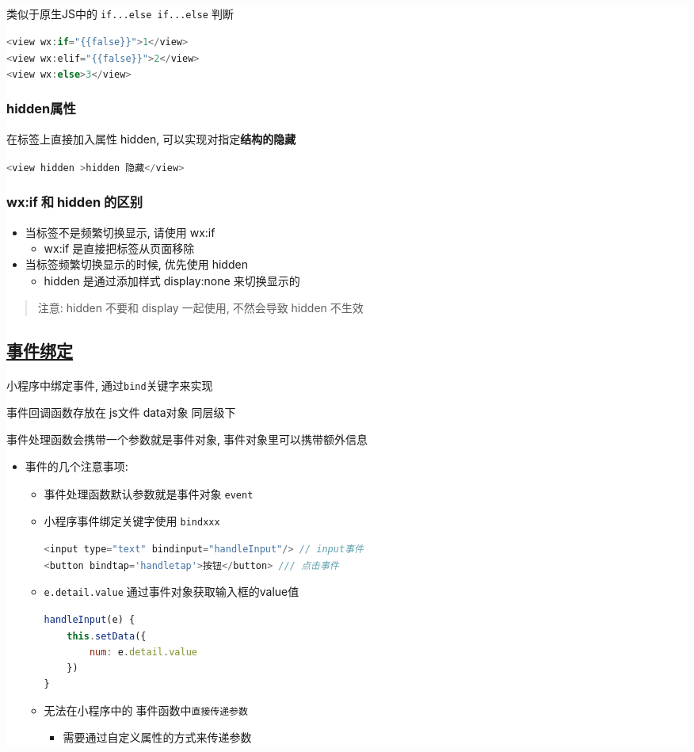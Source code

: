 类似于原生JS中的 `if...else if...else` 判断

```js
<view wx:if="{{false}}">1</view>
<view wx:elif="{{false}}">2</view>
<view wx:else>3</view>
```

### hidden属性

在标签上直接加入属性 hidden, 可以实现对指定**结构的隐藏**

```js
<view hidden >hidden 隐藏</view>
```

### wx:if 和 hidden 的区别

- 当标签不是频繁切换显示, 请使用 wx:if
    - wx:if 是直接把标签从页面移除
- 当标签频繁切换显示的时候, 优先使用 hidden
    - hidden 是通过添加样式 display:none 来切换显示的 

> 注意: hidden 不要和 display 一起使用, 不然会导致 hidden 不生效

## [事件绑定]( https://developers.weixin.qq.com/miniprogram/dev/framework/view/wxml/event.html)

小程序中绑定事件, 通过`bind`关键字来实现

事件回调函数存放在 js文件 data对象 同层级下

事件处理函数会携带一个参数就是事件对象, 事件对象里可以携带额外信息

- 事件的几个注意事项:

  - 事件处理函数默认参数就是事件对象 `event`

  - 小程序事件绑定关键字使用 `bindxxx`

    ```js
    <input type="text" bindinput="handleInput"/> // input事件
    <button bindtap='handletap'>按钮</button> /// 点击事件
    ```

  - `e.detail.value` 通过事件对象获取输入框的value值

    ```js
    handleInput(e) {
        this.setData({
            num: e.detail.value
        })
    }
    ```

  - 无法在小程序中的 事件函数中`直接传递参数`

    - 需要通过自定义属性的方式来传递参数 
